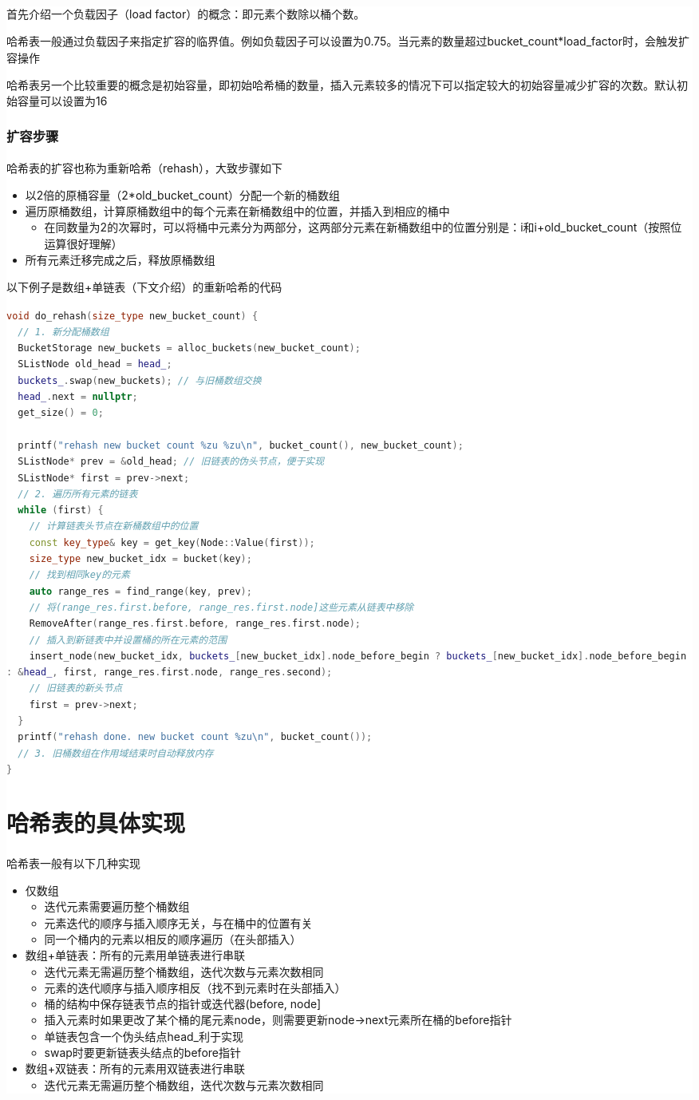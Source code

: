 首先介绍一个负载因子（load factor）的概念：即元素个数除以桶个数。

哈希表一般通过负载因子来指定扩容的临界值。例如负载因子可以设置为0.75。当元素的数量超过bucket_count*load_factor时，会触发扩容操作

哈希表另一个比较重要的概念是初始容量，即初始哈希桶的数量，插入元素较多的情况下可以指定较大的初始容量减少扩容的次数。默认初始容量可以设置为16

### 扩容步骤

哈希表的扩容也称为重新哈希（rehash），大致步骤如下

- 以2倍的原桶容量（2*old_bucket_count）分配一个新的桶数组
- 遍历原桶数组，计算原桶数组中的每个元素在新桶数组中的位置，并插入到相应的桶中
  - 在同数量为2的次幂时，可以将桶中元素分为两部分，这两部分元素在新桶数组中的位置分别是：i和i+old_bucket_count（按照位运算很好理解）
- 所有元素迁移完成之后，释放原桶数组

以下例子是数组+单链表（下文介绍）的重新哈希的代码

```cpp
void do_rehash(size_type new_bucket_count) {
  // 1. 新分配桶数组
  BucketStorage new_buckets = alloc_buckets(new_bucket_count);
  SListNode old_head = head_;
  buckets_.swap(new_buckets); // 与旧桶数组交换
  head_.next = nullptr;
  get_size() = 0;

  printf("rehash new bucket count %zu %zu\n", bucket_count(), new_bucket_count);
  SListNode* prev = &old_head; // 旧链表的伪头节点，便于实现
  SListNode* first = prev->next;
  // 2. 遍历所有元素的链表
  while (first) {
    // 计算链表头节点在新桶数组中的位置
    const key_type& key = get_key(Node::Value(first));
    size_type new_bucket_idx = bucket(key);
    // 找到相同key的元素
    auto range_res = find_range(key, prev);
    // 将(range_res.first.before, range_res.first.node]这些元素从链表中移除
    RemoveAfter(range_res.first.before, range_res.first.node);
    // 插入到新链表中并设置桶的所在元素的范围
    insert_node(new_bucket_idx, buckets_[new_bucket_idx].node_before_begin ? buckets_[new_bucket_idx].node_before_begin : &head_, first, range_res.first.node, range_res.second);
    // 旧链表的新头节点
    first = prev->next;
  }
  printf("rehash done. new bucket count %zu\n", bucket_count());
  // 3. 旧桶数组在作用域结束时自动释放内存
}
```

# 哈希表的具体实现

哈希表一般有以下几种实现

- 仅数组
  - 迭代元素需要遍历整个桶数组
  - 元素迭代的顺序与插入顺序无关，与在桶中的位置有关
  - 同一个桶内的元素以相反的顺序遍历（在头部插入）
- 数组+单链表：所有的元素用单链表进行串联
  - 迭代元素无需遍历整个桶数组，迭代次数与元素次数相同
  - 元素的迭代顺序与插入顺序相反（找不到元素时在头部插入）
  - 桶的结构中保存链表节点的指针或迭代器(before, node]
  - 插入元素时如果更改了某个桶的尾元素node，则需要更新node->next元素所在桶的before指针
  - 单链表包含一个伪头结点head_利于实现
  - swap时要更新链表头结点的before指针
- 数组+双链表：所有的元素用双链表进行串联
  - 迭代元素无需遍历整个桶数组，迭代次数与元素次数相同